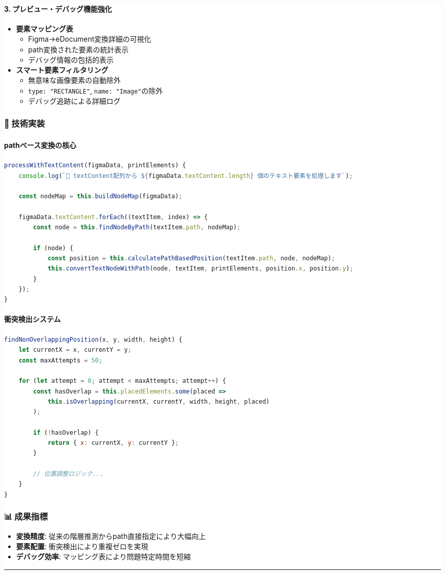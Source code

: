 #### 3. プレビュー・デバッグ機能強化
- **要素マッピング表**
  - Figma→eDocument変換詳細の可視化
  - path変換された要素の統計表示
  - デバッグ情報の包括的表示
- **スマート要素フィルタリング**
  - 無意味な画像要素の自動除外
  - `type: "RECTANGLE"`, `name: "Image"`の除外
  - デバッグ追跡による詳細ログ

### 🔧 技術実装

#### pathベース変換の核心
```javascript
processWithTextContent(figmaData, printElements) {
    console.log(`📝 textContent配列から ${figmaData.textContent.length} 個のテキスト要素を処理します`);
    
    const nodeMap = this.buildNodeMap(figmaData);
    
    figmaData.textContent.forEach((textItem, index) => {
        const node = this.findNodeByPath(textItem.path, nodeMap);
        
        if (node) {
            const position = this.calculatePathBasedPosition(textItem.path, node, nodeMap);
            this.convertTextNodeWithPath(node, textItem, printElements, position.x, position.y);
        }
    });
}
```

#### 衝突検出システム
```javascript
findNonOverlappingPosition(x, y, width, height) {
    let currentX = x, currentY = y;
    const maxAttempts = 50;
    
    for (let attempt = 0; attempt < maxAttempts; attempt++) {
        const hasOverlap = this.placedElements.some(placed => 
            this.isOverlapping(currentX, currentY, width, height, placed)
        );
        
        if (!hasOverlap) {
            return { x: currentX, y: currentY };
        }
        
        // 位置調整ロジック...
    }
}
```

### 📊 成果指標
- **変換精度**: 従来の階層推測からpath直接指定により大幅向上
- **要素配置**: 衝突検出により重複ゼロを実現
- **デバッグ効率**: マッピング表により問題特定時間を短縮

---